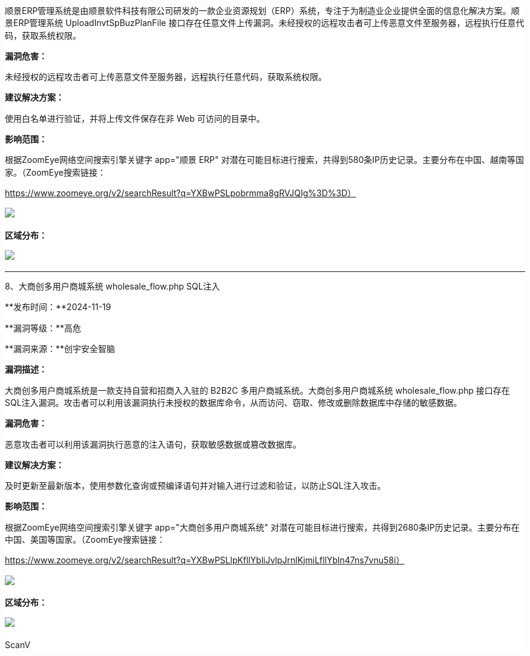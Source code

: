 顺景ERP管理系统是由顺景软件科技有限公司研发的一款企业资源规划（ERP）系统，专注于为制造业企业提供全面的信息化解决方案。顺景ERP管理系统 UploadInvtSpBuzPlanFile 接口存在任意文件上传漏洞。未经授权的远程攻击者可上传恶意文件至服务器，远程执行任意代码，获取系统权限。  
  
**漏洞危害：**  
  
未经授权的远程攻击者可上传恶意文件至服务器，远程执行任意代码，获取系统权限。  
  
**建议解决方案：**  
  
使用白名单进行验证，并将上传文件保存在非 Web 可访问的目录中。  
  
**影响范围：**  
  
根据ZoomEye网络空间搜索引擎关键字 app="顺景 ERP" 对潜在可能目标进行搜索，共得到580条IP历史记录。主要分布在中国、越南等国家。（ZoomEye搜索链接：  
  
https://www.zoomeye.org/v2/searchResult?q=YXBwPSLpobrmma8gRVJQIg%3D%3D）  
  
![](https://mmbiz.qpic.cn/mmbiz_png/zCyMfA7bc0ysZ0aIh6stoLOQTxrVGAK39YKFgr6lZJF54IoHNgNN07LBSUdgPsu3eQicOmDeSVNFicCgCOSaKvwg/640?wx_fmt=png&from=appmsg "")  
  
**区域分布：**  
  
![](https://mmbiz.qpic.cn/mmbiz_png/zCyMfA7bc0ysZ0aIh6stoLOQTxrVGAK3bx5pZR0XT3viaWD5rvTyY2Ev66ToftSza7fUH9oIS5ia7CtzsPtA2svA/640?wx_fmt=png&from=appmsg "")  
  
****  
8、大商创多用户商城系统 wholesale_flow.php SQL注入  
  
**发布时间：**2024-11-19  
  
**漏洞等级：**高危  
  
**漏洞来源：**创宇安全智脑  
  
**漏洞描述：**  
  
大商创多用户商城系统是一款支持自营和招商入入驻的 B2B2C 多用户商城系统。大商创多用户商城系统 wholesale_flow.php 接口存在SQL注入漏洞。攻击者可以利用该漏洞执行未授权的数据库命令，从而访问、窃取、修改或删除数据库中存储的敏感数据。  
  
**漏洞危害：**  
  
恶意攻击者可以利用该漏洞执行恶意的注入语句，获取敏感数据或篡改数据库。  
  
**建议解决方案：**  
  
及时更新至最新版本，使用参数化查询或预编译语句并对输入进行过滤和验证，以防止SQL注入攻击。  
  
**影响范围：**  
  
根据ZoomEye网络空间搜索引擎关键字 app="大商创多用户商城系统" 对潜在可能目标进行搜索，共得到2680条IP历史记录。主要分布在中国、美国等国家。（ZoomEye搜索链接：  
  
https://www.zoomeye.org/v2/searchResult?q=YXBwPSLlpKfllYbliJvlpJrnlKjmiLfllYbln47ns7vnu58i）  
  
![](https://mmbiz.qpic.cn/mmbiz_png/zCyMfA7bc0ysZ0aIh6stoLOQTxrVGAK3FQYGibxsqcicVv1vHvzTARB8gh7cibSgyveV7LicyicIvLmLIBBWtJgmic4Q/640?wx_fmt=png&from=appmsg "")  
  
**区域分布：**  
  
![](https://mmbiz.qpic.cn/mmbiz_png/zCyMfA7bc0ysZ0aIh6stoLOQTxrVGAK3c3kibwc9tAApSnPAaKksWVf9BnDTZEJTwyk9gWG7YdDpHub566xesnw/640?wx_fmt=png&from=appmsg "")  
  
  
ScanV  
  
  
  